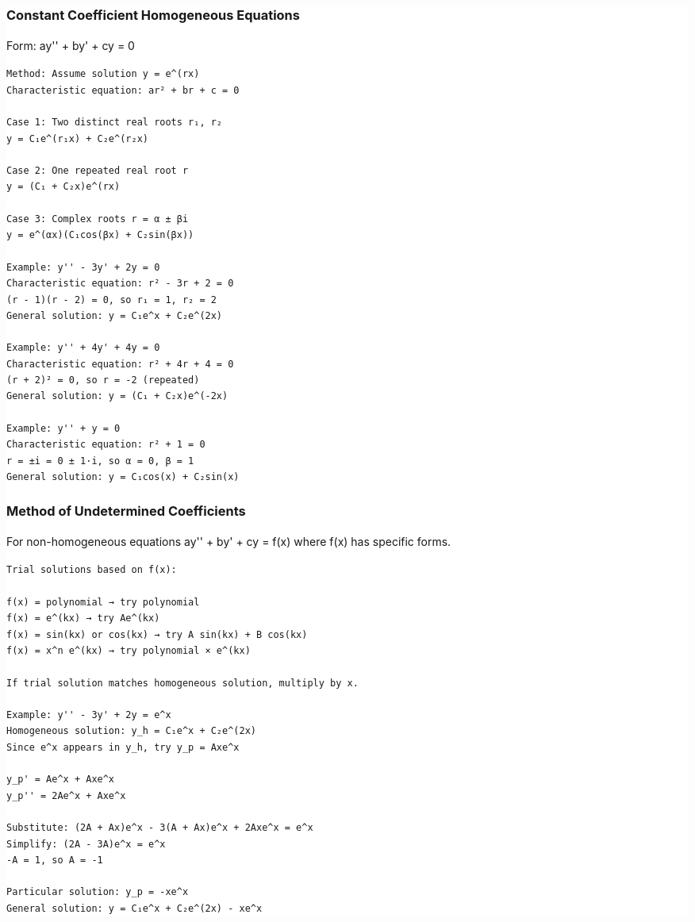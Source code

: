 ### Constant Coefficient Homogeneous Equations
Form: ay'' + by' + cy = 0

```
Method: Assume solution y = e^(rx)
Characteristic equation: ar² + br + c = 0

Case 1: Two distinct real roots r₁, r₂
y = C₁e^(r₁x) + C₂e^(r₂x)

Case 2: One repeated real root r
y = (C₁ + C₂x)e^(rx)

Case 3: Complex roots r = α ± βi
y = e^(αx)(C₁cos(βx) + C₂sin(βx))

Example: y'' - 3y' + 2y = 0
Characteristic equation: r² - 3r + 2 = 0
(r - 1)(r - 2) = 0, so r₁ = 1, r₂ = 2
General solution: y = C₁e^x + C₂e^(2x)

Example: y'' + 4y' + 4y = 0
Characteristic equation: r² + 4r + 4 = 0
(r + 2)² = 0, so r = -2 (repeated)
General solution: y = (C₁ + C₂x)e^(-2x)

Example: y'' + y = 0
Characteristic equation: r² + 1 = 0
r = ±i = 0 ± 1·i, so α = 0, β = 1
General solution: y = C₁cos(x) + C₂sin(x)
```

### Method of Undetermined Coefficients
For non-homogeneous equations ay'' + by' + cy = f(x) where f(x) has specific forms.

```
Trial solutions based on f(x):

f(x) = polynomial → try polynomial
f(x) = e^(kx) → try Ae^(kx)
f(x) = sin(kx) or cos(kx) → try A sin(kx) + B cos(kx)
f(x) = x^n e^(kx) → try polynomial × e^(kx)

If trial solution matches homogeneous solution, multiply by x.

Example: y'' - 3y' + 2y = e^x
Homogeneous solution: y_h = C₁e^x + C₂e^(2x)
Since e^x appears in y_h, try y_p = Axe^x

y_p' = Ae^x + Axe^x
y_p'' = 2Ae^x + Axe^x

Substitute: (2A + Ax)e^x - 3(A + Ax)e^x + 2Axe^x = e^x
Simplify: (2A - 3A)e^x = e^x
-A = 1, so A = -1

Particular solution: y_p = -xe^x
General solution: y = C₁e^x + C₂e^(2x) - xe^x
```
